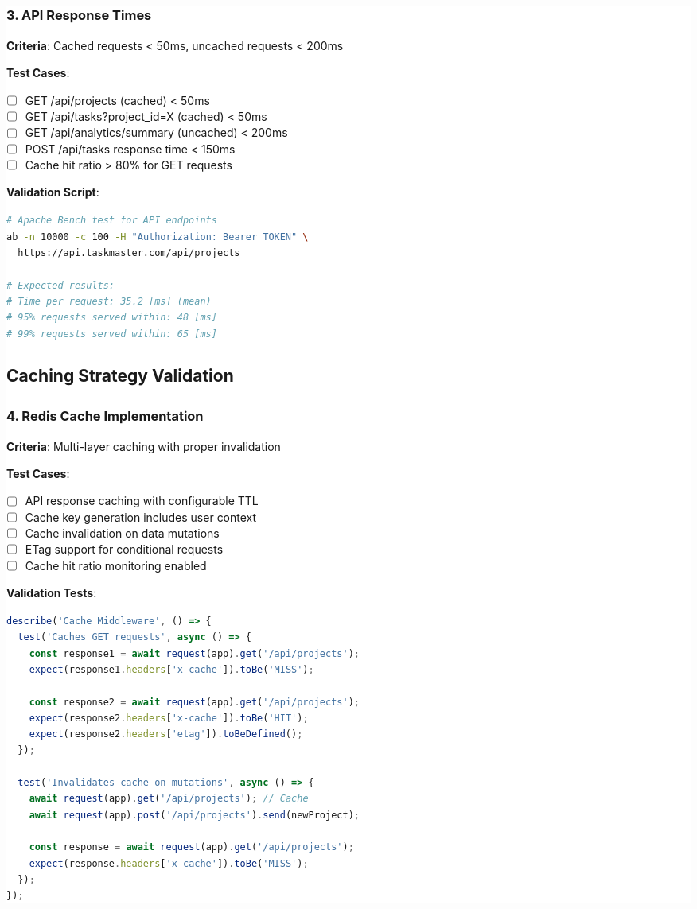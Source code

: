 ### 3. API Response Times
**Criteria**: Cached requests < 50ms, uncached requests < 200ms

**Test Cases**:
- [ ] GET /api/projects (cached) < 50ms
- [ ] GET /api/tasks?project_id=X (cached) < 50ms
- [ ] GET /api/analytics/summary (uncached) < 200ms
- [ ] POST /api/tasks response time < 150ms
- [ ] Cache hit ratio > 80% for GET requests

**Validation Script**:
```bash
# Apache Bench test for API endpoints
ab -n 10000 -c 100 -H "Authorization: Bearer TOKEN" \
  https://api.taskmaster.com/api/projects

# Expected results:
# Time per request: 35.2 [ms] (mean)
# 95% requests served within: 48 [ms]
# 99% requests served within: 65 [ms]
```

## Caching Strategy Validation

### 4. Redis Cache Implementation
**Criteria**: Multi-layer caching with proper invalidation

**Test Cases**:
- [ ] API response caching with configurable TTL
- [ ] Cache key generation includes user context
- [ ] Cache invalidation on data mutations
- [ ] ETag support for conditional requests
- [ ] Cache hit ratio monitoring enabled

**Validation Tests**:
```typescript
describe('Cache Middleware', () => {
  test('Caches GET requests', async () => {
    const response1 = await request(app).get('/api/projects');
    expect(response1.headers['x-cache']).toBe('MISS');
    
    const response2 = await request(app).get('/api/projects');
    expect(response2.headers['x-cache']).toBe('HIT');
    expect(response2.headers['etag']).toBeDefined();
  });
  
  test('Invalidates cache on mutations', async () => {
    await request(app).get('/api/projects'); // Cache
    await request(app).post('/api/projects').send(newProject);
    
    const response = await request(app).get('/api/projects');
    expect(response.headers['x-cache']).toBe('MISS');
  });
});
```
